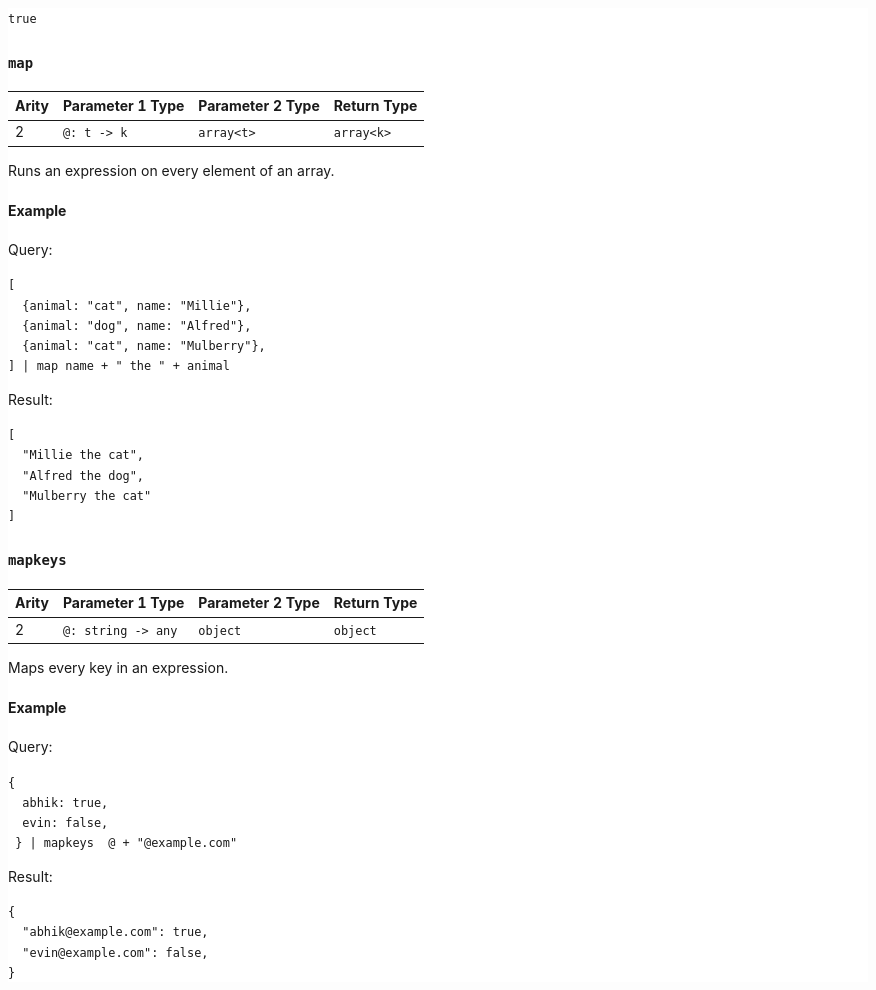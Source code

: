 ```
true
```

### `map`

| Arity | Parameter 1 Type | Parameter 2 Type | Return Type |
| ----- | ---------------- | ---------------- | ----------- |
| 2     | `@: t -> k`      | `array<t>`       | `array<k>`  |

Runs an expression on every element of an array.

#### Example

Query:

```
[
  {animal: "cat", name: "Millie"},
  {animal: "dog", name: "Alfred"},
  {animal: "cat", name: "Mulberry"},
] | map name + " the " + animal
```

Result:

```
[
  "Millie the cat",
  "Alfred the dog",
  "Mulberry the cat"
]
```

### `mapkeys`

| Arity | Parameter 1 Type   | Parameter 2 Type | Return Type |
| ----- | ------------------ | ---------------- | ----------- |
| 2     | `@: string -> any` | `object`         | `object`    |

Maps every key in an expression.

#### Example

Query:

```
{
  abhik: true,
  evin: false,
 } | mapkeys  @ + "@example.com"
```

Result:

```
{
  "abhik@example.com": true,
  "evin@example.com": false,
}
```
